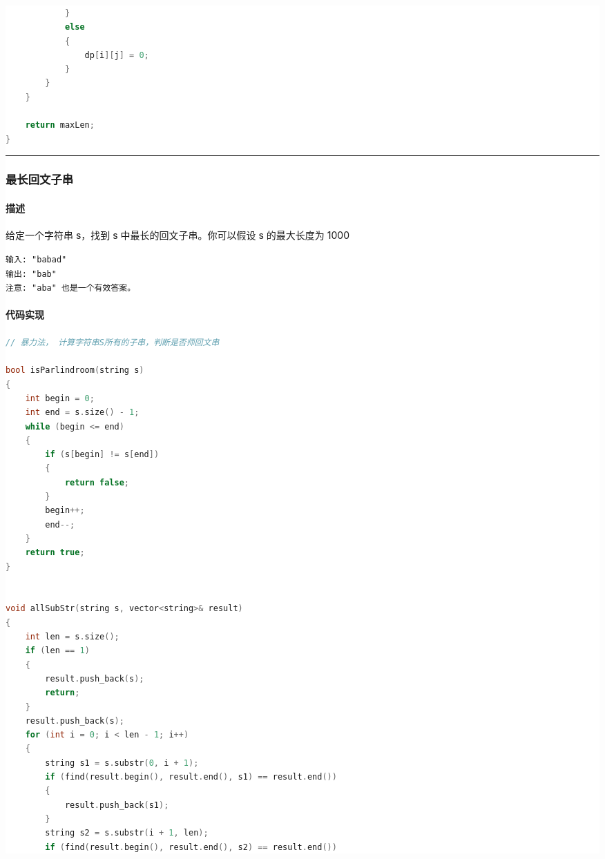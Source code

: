 ```c++
			}
			else
			{
				dp[i][j] = 0;
			}
		}
	}

	return maxLen;
}
```

---

### 最长回文子串

#### 描述
给定一个字符串 s，找到 s 中最长的回文子串。你可以假设 s 的最大长度为 1000

```
输入: "babad"
输出: "bab"
注意: "aba" 也是一个有效答案。
```
#### 代码实现

```c++
// 暴力法， 计算字符串S所有的子串，判断是否师回文串

bool isParlindroom(string s)
{
	int begin = 0;
	int end = s.size() - 1;
	while (begin <= end)
	{
		if (s[begin] != s[end])
		{
			return false;
		}
		begin++;
		end--;
	}
	return true;
}


void allSubStr(string s, vector<string>& result)
{
	int len = s.size();
	if (len == 1)
	{
		result.push_back(s);
		return;
	}
	result.push_back(s);
	for (int i = 0; i < len - 1; i++)
	{
		string s1 = s.substr(0, i + 1);
		if (find(result.begin(), result.end(), s1) == result.end())
		{
			result.push_back(s1);
		}
		string s2 = s.substr(i + 1, len);
		if (find(result.begin(), result.end(), s2) == result.end())
```
